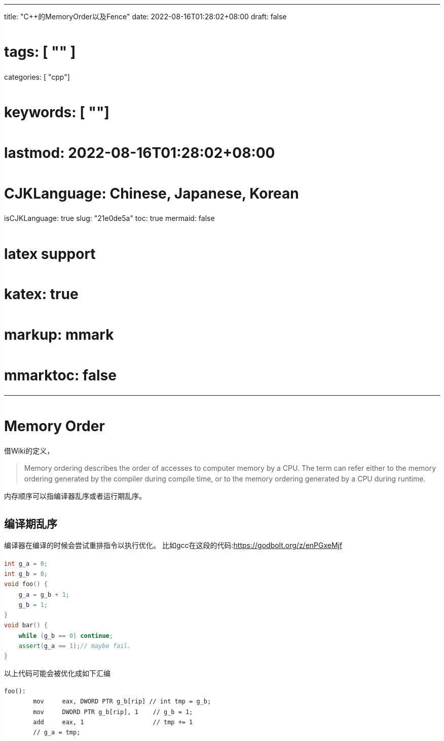 
---
title: "C++的MemoryOrder以及Fence"
date: 2022-08-16T01:28:02+08:00
draft: false
# tags: [ "" ]
categories: [ "cpp"]
# keywords: [ ""]
# lastmod: 2022-08-16T01:28:02+08:00
# CJKLanguage: Chinese, Japanese, Korean
isCJKLanguage: true
slug: "21e0de5a"
toc: true
mermaid: false
# latex support
# katex: true
# markup: mmark
# mmarktoc: false 
---


# Memory Order
借Wiki的定义，
> Memory ordering describes the order of accesses to computer memory by a CPU. The term can refer either to the memory ordering generated by the compiler during compile time, or to the memory ordering generated by a CPU during runtime. 
 
内存顺序可以指编译器乱序或者运行期乱序。
## 编译期乱序
编译器在编译的时候会尝试重排指令以执行优化。
比如gcc在这段的代码:https://godbolt.org/z/enPGxeMjf
```cpp
int g_a = 0;
int g_b = 0;
void foo() {
    g_a = g_b + 1;
    g_b = 1;
}
void bar() {
    while (g_b == 0) continue;
    assert(g_a == 1);// maybe fail. 
}
````
以上代码可能会被优化成如下汇编
```
foo():
        mov     eax, DWORD PTR g_b[rip] // int tmp = g_b;
        mov     DWORD PTR g_b[rip], 1    // g_b = 1;
        add     eax, 1                   // tmp += 1
        // g_a = tmp;
```